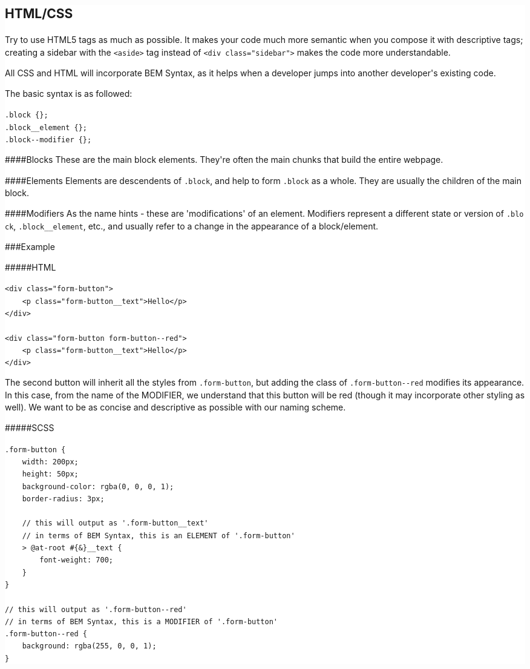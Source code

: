 ## HTML/CSS

Try to use HTML5 tags as much as possible. It makes your code much more semantic when you compose it with descriptive tags; creating a sidebar with the ```<aside>``` tag instead of ```<div class="sidebar">``` makes the code more understandable. 

All CSS and HTML will incorporate BEM Syntax, as it helps when a developer jumps into another developer's existing code.

The basic syntax is as followed:
```
.block {};
.block__element {};
.block--modifier {};
```

####Blocks
These are the main block elements. They're often the main chunks that build the entire webpage.

####Elements
Elements are descendents of ```.block```, and help to form ```.block``` as a whole. They are usually the children of the main block.

####Modifiers
As the name hints - these are 'modifications' of an element. Modifiers represent a different state or version of ```.block```, ```.block__element```, etc., and usually refer to a change in the appearance of a block/element.

###Example

#####HTML
```
<div class="form-button">
	<p class="form-button__text">Hello</p>
</div>

<div class="form-button form-button--red">
	<p class="form-button__text">Hello</p>
</div>
```

The second button will inherit all the styles from ```.form-button```, but adding the class of ```.form-button--red``` modifies its appearance. In this case, from the name of the MODIFIER, we understand that this button will be red (though it may incorporate other styling as well). We want to be as concise and descriptive as possible with our naming scheme.

#####SCSS
```
.form-button {
	width: 200px;
	height: 50px;
	background-color: rgba(0, 0, 0, 1);
	border-radius: 3px;

	// this will output as '.form-button__text'
	// in terms of BEM Syntax, this is an ELEMENT of '.form-button'
	> @at-root #{&}__text {
		font-weight: 700;
	}
}

// this will output as '.form-button--red'
// in terms of BEM Syntax, this is a MODIFIER of '.form-button'
.form-button--red {
	background: rgba(255, 0, 0, 1);
}
```
